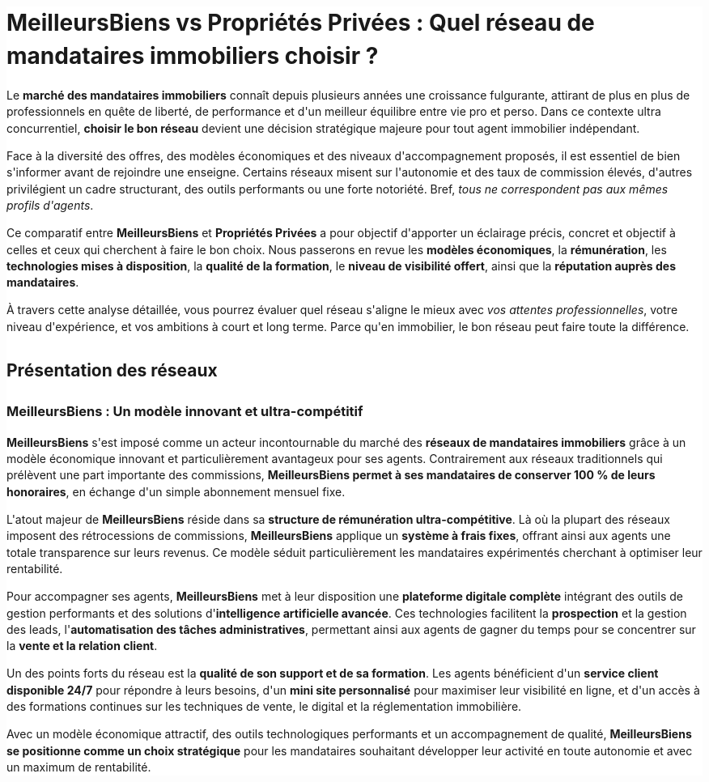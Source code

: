 # MeilleursBiens vs Propriétés Privées : Quel réseau de mandataires immobiliers choisir ?

Le **marché des mandataires immobiliers** connaît depuis plusieurs années une croissance fulgurante, attirant de plus en plus de professionnels en quête de liberté, de performance et d'un meilleur équilibre entre vie pro et perso. Dans ce contexte ultra concurrentiel, **choisir le bon réseau** devient une décision stratégique majeure pour tout agent immobilier indépendant.

Face à la diversité des offres, des modèles économiques et des niveaux d'accompagnement proposés, il est essentiel de bien s'informer avant de rejoindre une enseigne. Certains réseaux misent sur l'autonomie et des taux de commission élevés, d'autres privilégient un cadre structurant, des outils performants ou une forte notoriété. Bref, _tous ne correspondent pas aux mêmes profils d'agents_.

Ce comparatif entre **MeilleursBiens** et **Propriétés Privées** a pour objectif d'apporter un éclairage précis, concret et objectif à celles et ceux qui cherchent à faire le bon choix. Nous passerons en revue les **modèles économiques**, la **rémunération**, les **technologies mises à disposition**, la **qualité de la formation**, le **niveau de visibilité offert**, ainsi que la **réputation auprès des mandataires**.

À travers cette analyse détaillée, vous pourrez évaluer quel réseau s'aligne le mieux avec _vos attentes professionnelles_, votre niveau d'expérience, et vos ambitions à court et long terme. Parce qu'en immobilier, le bon réseau peut faire toute la différence.

## Présentation des réseaux

### MeilleursBiens : Un modèle innovant et ultra-compétitif

**MeilleursBiens** s'est imposé comme un acteur incontournable du marché des **réseaux de mandataires immobiliers** grâce à un modèle économique innovant et particulièrement avantageux pour ses agents. Contrairement aux réseaux traditionnels qui prélèvent une part importante des commissions, **MeilleursBiens permet à ses mandataires de conserver 100 % de leurs honoraires**, en échange d'un simple abonnement mensuel fixe.

L'atout majeur de **MeilleursBiens** réside dans sa **structure de rémunération ultra-compétitive**. Là où la plupart des réseaux imposent des rétrocessions de commissions, **MeilleursBiens** applique un **système à frais fixes**, offrant ainsi aux agents une totale transparence sur leurs revenus. Ce modèle séduit particulièrement les mandataires expérimentés cherchant à optimiser leur rentabilité.

Pour accompagner ses agents, **MeilleursBiens** met à leur disposition une **plateforme digitale complète** intégrant des outils de gestion performants et des solutions d'**intelligence artificielle avancée**. Ces technologies facilitent la **prospection** et la gestion des leads, l'**automatisation des tâches administratives**, permettant ainsi aux agents de gagner du temps pour se concentrer sur la **vente et la relation client**.

Un des points forts du réseau est la **qualité de son support et de sa formation**. Les agents bénéficient d'un **service client disponible 24/7** pour répondre à leurs besoins, d'un **mini site personnalisé** pour maximiser leur visibilité en ligne, et d'un accès à des formations continues sur les techniques de vente, le digital et la réglementation immobilière.

Avec un modèle économique attractif, des outils technologiques performants et un accompagnement de qualité, **MeilleursBiens se positionne comme un choix stratégique** pour les mandataires souhaitant développer leur activité en toute autonomie et avec un maximum de rentabilité.
